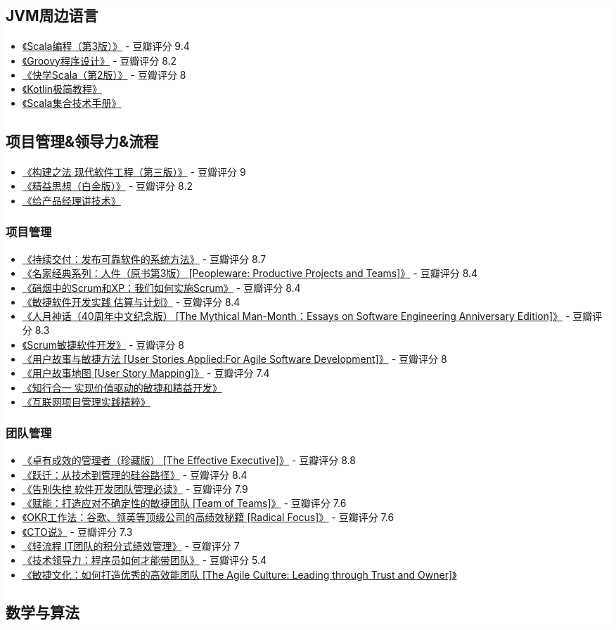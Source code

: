 ## JVM周边语言

 * [《Scala编程（第3版）》](https://www.coderxing.com/r.php?r=https://u.jd.com/R0JT1a) - 豆瓣评分 9.4
 * [《Groovy程序设计》](https://www.coderxing.com/r.php?r=https://u.jd.com/AMZkGX) - 豆瓣评分 8.2
 * [《快学Scala（第2版）》](https://www.coderxing.com/r.php?r=https://u.jd.com/h6Gnct) - 豆瓣评分 8
 * [《Kotlin极简教程》](https://www.coderxing.com/r.php?r=https://u.jd.com/loJfwO)
 * [《Scala集合技术手册》](https://www.coderxing.com/r.php?r=https://u.jd.com/WvMNgs)


## 项目管理&领导力&流程

 * [《构建之法 现代软件工程（第三版）》](https://www.coderxing.com/r.php?r=https://u.jd.com/5OmcTI) - 豆瓣评分 9
 * [《精益思想（白金版）》](https://www.coderxing.com/r.php?r=https://u.jd.com/gcHfSY) - 豆瓣评分 8.2
 * [《给产品经理讲技术》](https://www.coderxing.com/r.php?r=https://u.jd.com/uZ2nZV)


### 项目管理
 * [《持续交付：发布可靠软件的系统方法》](https://www.coderxing.com/r.php?r=https://u.jd.com/TzKtiz) - 豆瓣评分 8.7
 * [《名家经典系列：人件（原书第3版） [Peopleware: Productive Projects and Teams]》](https://www.coderxing.com/r.php?r=https://u.jd.com/qEOLhm) - 豆瓣评分 8.4
 * [《硝烟中的Scrum和XP：我们如何实施Scrum》](https://www.coderxing.com/r.php?r=https://u.jd.com/gc719a) - 豆瓣评分 8.4
 * [《敏捷软件开发实践 估算与计划》](https://www.coderxing.com/r.php?r=https://u.jd.com/ZHeyFS) - 豆瓣评分 8.4
 * [《人月神话（40周年中文纪念版） [The Mythical Man-Month：Essays on Software Engineering Anniversary Edition]》](https://www.coderxing.com/r.php?r=https://u.jd.com/mUkwcD) - 豆瓣评分 8.3
 * [《Scrum敏捷软件开发》](https://www.coderxing.com/r.php?r=https://u.jd.com/T9HSMS) - 豆瓣评分 8
 * [《用户故事与敏捷方法 [User Stories Applied:For Agile Software Development]》](https://www.coderxing.com/r.php?r=https://u.jd.com/D8oZoG) - 豆瓣评分 8
 * [《用户故事地图 [User Story Mapping]》](https://www.coderxing.com/r.php?r=https://u.jd.com/P6RDR3) - 豆瓣评分 7.4
 * [《知行合一 实现价值驱动的敏捷和精益开发》](https://www.coderxing.com/r.php?r=https://u.jd.com/1zgjNd)
 * [《互联网项目管理实践精粹》](https://www.coderxing.com/r.php?r=https://u.jd.com/Dtrvqn)


### 团队管理
 * [《卓有成效的管理者（珍藏版） [The Effective Executive]》](https://www.coderxing.com/r.php?r=https://u.jd.com/f2kMe8) - 豆瓣评分 8.8
 * [《跃迁：从技术到管理的硅谷路径》](https://www.coderxing.com/r.php?r=https://u.jd.com/xLBU9J) - 豆瓣评分 8.4
 * [《告别失控 软件开发团队管理必读》](https://www.coderxing.com/r.php?r=https://u.jd.com/w4p97S) - 豆瓣评分 7.9
 * [《赋能：打造应对不确定性的敏捷团队 [Team of Teams]》](https://www.coderxing.com/r.php?r=https://u.jd.com/K5DiJn) - 豆瓣评分 7.6
 * [《OKR工作法：谷歌、领英等顶级公司的高绩效秘籍 [Radical Focus]》](https://www.coderxing.com/r.php?r=https://u.jd.com/8Gsrin) - 豆瓣评分 7.6
 * [《CTO说》](https://www.coderxing.com/r.php?r=https://u.jd.com/PchUJJ) - 豆瓣评分 7.3
 * [《轻流程 IT团队的积分式绩效管理》](https://www.coderxing.com/r.php?r=https://u.jd.com/wGQe5I) - 豆瓣评分 7
 * [《技术领导力：程序员如何才能带团队》](https://www.coderxing.com/r.php?r=https://u.jd.com/spqdp1) - 豆瓣评分 5.4
 * [《敏捷文化：如何打造优秀的高效能团队 [The Agile Culture: Leading through Trust and Owner]》](https://www.coderxing.com/r.php?r=https://u.jd.com/pSHHhA)


## 数学与算法
